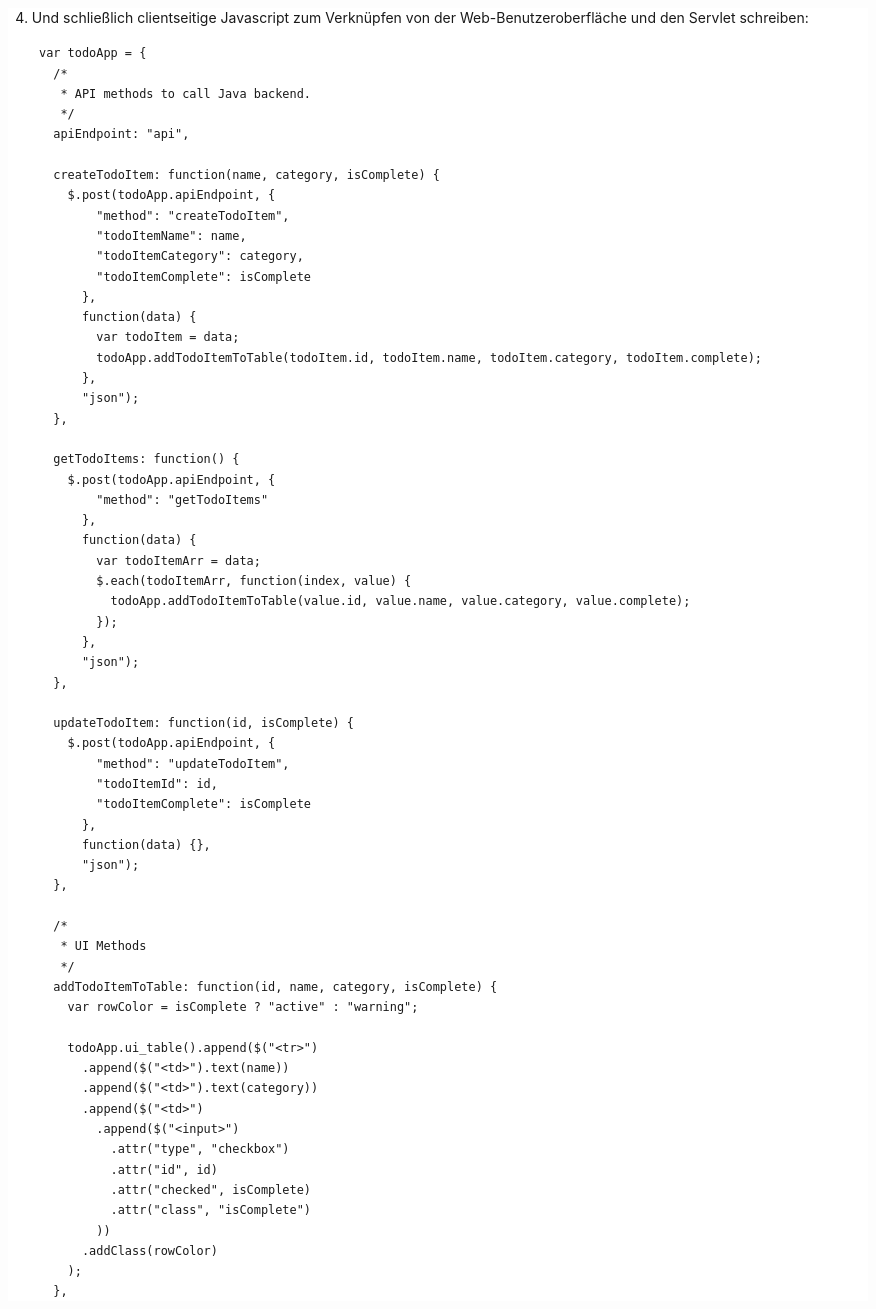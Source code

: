 4. Und schließlich clientseitige Javascript zum Verknüpfen von der Web-Benutzeroberfläche und den Servlet schreiben:

        var todoApp = {
          /*
           * API methods to call Java backend.
           */
          apiEndpoint: "api",

          createTodoItem: function(name, category, isComplete) {
            $.post(todoApp.apiEndpoint, {
                "method": "createTodoItem",
                "todoItemName": name,
                "todoItemCategory": category,
                "todoItemComplete": isComplete
              },
              function(data) {
                var todoItem = data;
                todoApp.addTodoItemToTable(todoItem.id, todoItem.name, todoItem.category, todoItem.complete);
              },
              "json");
          },

          getTodoItems: function() {
            $.post(todoApp.apiEndpoint, {
                "method": "getTodoItems"
              },
              function(data) {
                var todoItemArr = data;
                $.each(todoItemArr, function(index, value) {
                  todoApp.addTodoItemToTable(value.id, value.name, value.category, value.complete);
                });
              },
              "json");
          },

          updateTodoItem: function(id, isComplete) {
            $.post(todoApp.apiEndpoint, {
                "method": "updateTodoItem",
                "todoItemId": id,
                "todoItemComplete": isComplete
              },
              function(data) {},
              "json");
          },

          /*
           * UI Methods
           */
          addTodoItemToTable: function(id, name, category, isComplete) {
            var rowColor = isComplete ? "active" : "warning";

            todoApp.ui_table().append($("<tr>")
              .append($("<td>").text(name))
              .append($("<td>").text(category))
              .append($("<td>")
                .append($("<input>")
                  .attr("type", "checkbox")
                  .attr("id", id)
                  .attr("checked", isComplete)
                  .attr("class", "isComplete")
                ))
              .addClass(rowColor)
            );
          },

